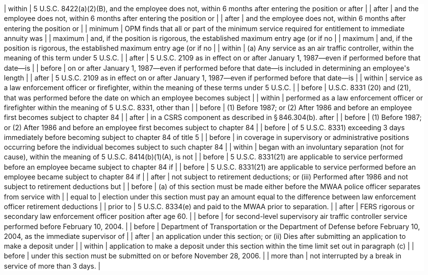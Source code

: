 | within                   | 5 U.S.C. 8422(a)(2)(B), and the employee does not, within 6 months after entering the position or after                                                    |
| after                    | and the employee does not, within 6 months after  entering the position or                                                                                 |
| after                    | and the employee does not, within 6 months after  entering the position or                                                                                 |
| minimum                  | OPM finds that all or part of the minimum service required for entitlement to immediate annuity was                                                        |
| maximum                  | and, if the position is rigorous, the established maximum  entry age (or if no                                                                             |
| maximum                  | and, if the position is rigorous, the established maximum  entry age (or if no                                                                             |
| within                   | (a) Any service as an air traffic controller,  within the meaning of this term under 5 U.S.C.                                                              |
| after                    | 5 U.S.C. 2109 as in effect on or after January 1, 1987&#8212;even if performed before that date&#8212;is                                                   |
| before                   | on or after January 1, 1987&#8212;even if performed before that date&#8212;is included in determining an employee's length                                 |
| after                    | 5 U.S.C. 2109 as in effect on or after January 1, 1987&#8212;even if performed before that date&#8212;is                                                   |
| within                   | service as a law enforcement officer or firefighter, within the meaning of these terms under 5 U.S.C.                                                      |
| before                   | U.S.C. 8331 (20) and (21), that was performed before the date on which an employee becomes subject                                                         |
| within                   | performed as a law enforcement officer or firefighter within the meaning of 5 U.S.C. 8331, other than                                                      |
| before                   | (1) Before 1987; or (2) After 1986 and before an employee first becomes subject to chapter 84                                                              |
| after                    | in a CSRS component as described in &#167;&#8201;846.304(b). after                                                                                         |
| before                   | (1) Before 1987; or (2) After 1986 and before an employee first becomes subject to chapter 84                                                              |
| before                   | of 5 U.S.C. 8331) exceeding 3 days immediately before becoming subject to chapter 84 of title 5                                                            |
| before                   | in coverage in supervisory or administrative positions occurring before the individual becomes subject to such chapter 84                                  |
| within                   | began with an involuntary separation (not for cause), within the meaning of 5 U.S.C. 8414(b)(1)(A), is not                                                 |
| before                   | 5 U.S.C. 8331(21) are applicable to service performed before an employee became subject to chapter 84 if                                                   |
| before                   | 5 U.S.C. 8331(21) are applicable to service performed before an employee became subject to chapter 84 if                                                   |
| after                    | not subject to retirement deductions; or (iii) Performed after 1986 and not subject to retirement deductions but                                           |
| before                   | (a) of this section must be made either before the MWAA police officer separates from service with                                                         |
| equal to                 | election under this section must pay an amount equal to the difference between law enforcement officer retirement deductions                               |
| prior to                 | 5 U.S.C. 8334(e) and paid to the MWAA prior to  separation.                                                                                                |
| after                    | FERS rigorous or secondary law enforcement officer position after  age 60.                                                                                 |
| before                   | for second-level supervisory air traffic controller service performed before  February 10, 2004.                                                           |
| before                   | Department of Transportation or the Department of Defense before February 10, 2004, as the immediate supervisor of                                         |
| after                    | an application under this section; or (ii) Dies after submitting an application to make a deposit under                                                    |
| within                   | application to make a deposit under this section within the time limit set out in paragraph (c)                                                            |
| before                   | under this section must be submitted on or before  November 28, 2006.                                                                                      |
| more than                | not interrupted by a break in service of more than  3 days.                                                                                                |